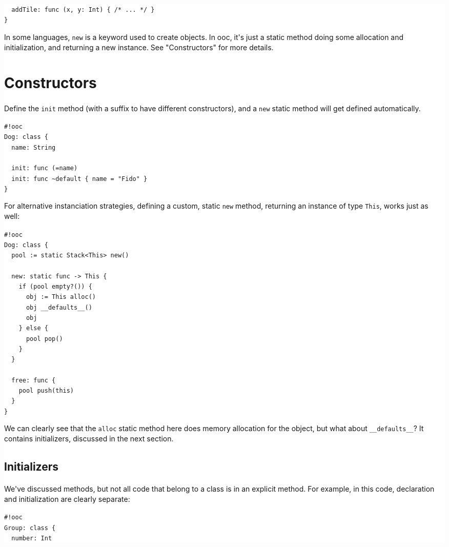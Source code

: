       addTile: func (x, y: Int) { /* ... */ }
    }

In some languages, `new` is a keyword used to create objects. In ooc,
it's just a static method doing some allocation and initialization, and
returning a new instance. See "Constructors" for more details.

# Constructors

Define the `init` method (with a suffix to have different constructors), and
a `new` static method will get defined automatically.

    #!ooc
    Dog: class {
      name: String

      init: func (=name)
      init: func ~default { name = "Fido" }
    }

For alternative instanciation strategies, defining a custom, static `new`
method, returning an instance of type `This`, works just as well:

    #!ooc
    Dog: class {
      pool := static Stack<This> new()

      new: static func -> This {
        if (pool empty?()) {
          obj := This alloc()
          obj __defaults__()
          obj
        } else {
          pool pop()
        }
      }

      free: func {
        pool push(this)
      }
    }

We can clearly see that the `alloc` static method here does memory allocation
for the object, but what about `__defaults__`? It contains initializers, discussed
in the next section.

## Initializers

We've discussed methods, but not all code that belong to a class is in an explicit
method. For example, in this code, declaration and initialization are clearly separate:

    #!ooc
    Group: class {
      number: Int
